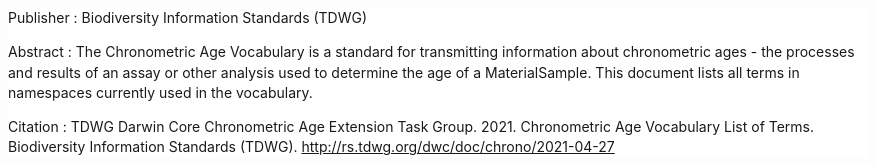 Publisher
: Biodiversity Information Standards (TDWG)

Abstract
: The Chronometric Age Vocabulary is a standard for transmitting information about chronometric ages - the processes and results of an assay or other analysis used to determine the age of a MaterialSample. This document lists all terms in namespaces currently used in the vocabulary.

Citation
: TDWG Darwin Core Chronometric Age Extension Task Group. 2021. Chronometric Age Vocabulary List of Terms. Biodiversity Information Standards (TDWG). <http://rs.tdwg.org/dwc/doc/chrono/2021-04-27>
